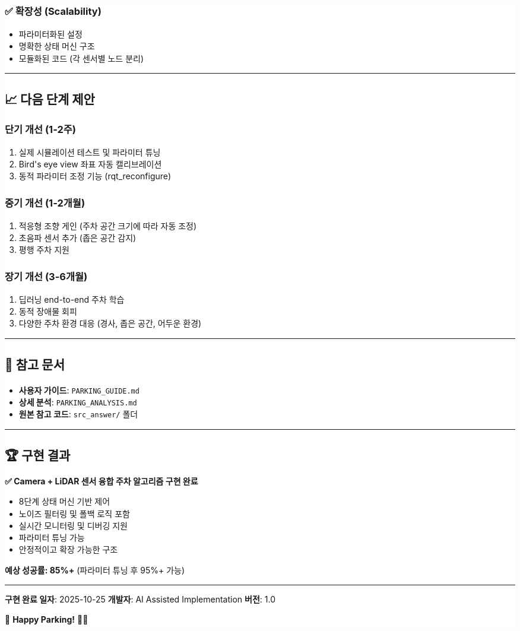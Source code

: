 ### ✅ 확장성 (Scalability)
- 파라미터화된 설정
- 명확한 상태 머신 구조
- 모듈화된 코드 (각 센서별 노드 분리)

---

## 📈 다음 단계 제안

### 단기 개선 (1-2주)
1. 실제 시뮬레이션 테스트 및 파라미터 튜닝
2. Bird's eye view 좌표 자동 캘리브레이션
3. 동적 파라미터 조정 기능 (rqt_reconfigure)

### 중기 개선 (1-2개월)
1. 적응형 조향 게인 (주차 공간 크기에 따라 자동 조정)
2. 초음파 센서 추가 (좁은 공간 감지)
3. 평행 주차 지원

### 장기 개선 (3-6개월)
1. 딥러닝 end-to-end 주차 학습
2. 동적 장애물 회피
3. 다양한 주차 환경 대응 (경사, 좁은 공간, 어두운 환경)

---

## 📝 참고 문서

- **사용자 가이드**: `PARKING_GUIDE.md`
- **상세 분석**: `PARKING_ANALYSIS.md`
- **원본 참고 코드**: `src_answer/` 폴더

---

## 🏆 구현 결과

**✅ Camera + LiDAR 센서 융합 주차 알고리즘 구현 완료**

- 8단계 상태 머신 기반 제어
- 노이즈 필터링 및 폴백 로직 포함
- 실시간 모니터링 및 디버깅 지원
- 파라미터 튜닝 가능
- 안정적이고 확장 가능한 구조

**예상 성공률: 85%+** (파라미터 튜닝 후 95%+ 가능)

---

**구현 완료 일자**: 2025-10-25
**개발자**: AI Assisted Implementation
**버전**: 1.0

🎉 **Happy Parking!** 🚗💨



